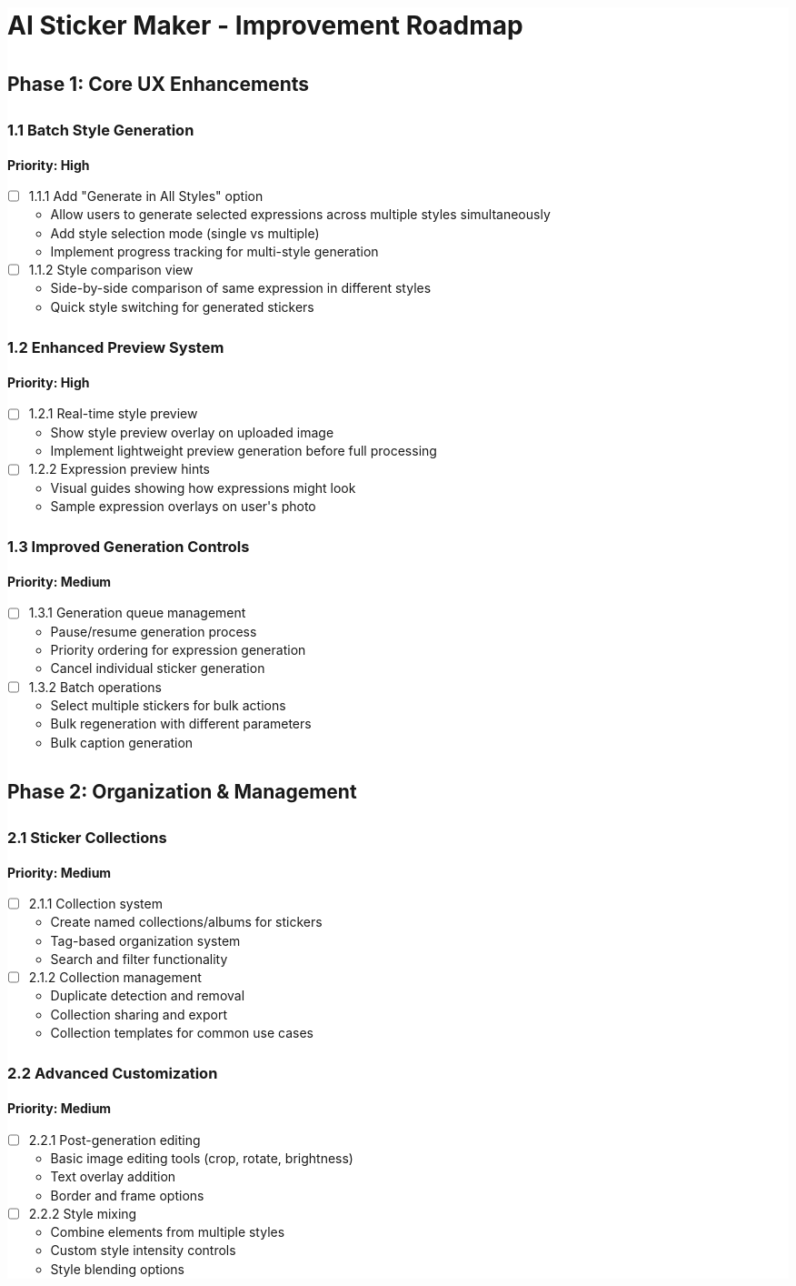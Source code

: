 # AI Sticker Maker - Improvement Roadmap

## Phase 1: Core UX Enhancements

### 1.1 Batch Style Generation
**Priority: High**
- [ ] 1.1.1 Add "Generate in All Styles" option
  - Allow users to generate selected expressions across multiple styles simultaneously
  - Add style selection mode (single vs multiple)
  - Implement progress tracking for multi-style generation
- [ ] 1.1.2 Style comparison view
  - Side-by-side comparison of same expression in different styles
  - Quick style switching for generated stickers

### 1.2 Enhanced Preview System
**Priority: High**
- [ ] 1.2.1 Real-time style preview
  - Show style preview overlay on uploaded image
  - Implement lightweight preview generation before full processing
- [ ] 1.2.2 Expression preview hints
  - Visual guides showing how expressions might look
  - Sample expression overlays on user's photo

### 1.3 Improved Generation Controls
**Priority: Medium**
- [ ] 1.3.1 Generation queue management
  - Pause/resume generation process
  - Priority ordering for expression generation
  - Cancel individual sticker generation
- [ ] 1.3.2 Batch operations
  - Select multiple stickers for bulk actions
  - Bulk regeneration with different parameters
  - Bulk caption generation

## Phase 2: Organization & Management

### 2.1 Sticker Collections
**Priority: Medium**
- [ ] 2.1.1 Collection system
  - Create named collections/albums for stickers
  - Tag-based organization system
  - Search and filter functionality
- [ ] 2.1.2 Collection management
  - Duplicate detection and removal
  - Collection sharing and export
  - Collection templates for common use cases

### 2.2 Advanced Customization
**Priority: Medium**
- [ ] 2.2.1 Post-generation editing
  - Basic image editing tools (crop, rotate, brightness)
  - Text overlay addition
  - Border and frame options
- [ ] 2.2.2 Style mixing
  - Combine elements from multiple styles
  - Custom style intensity controls
  - Style blending options
